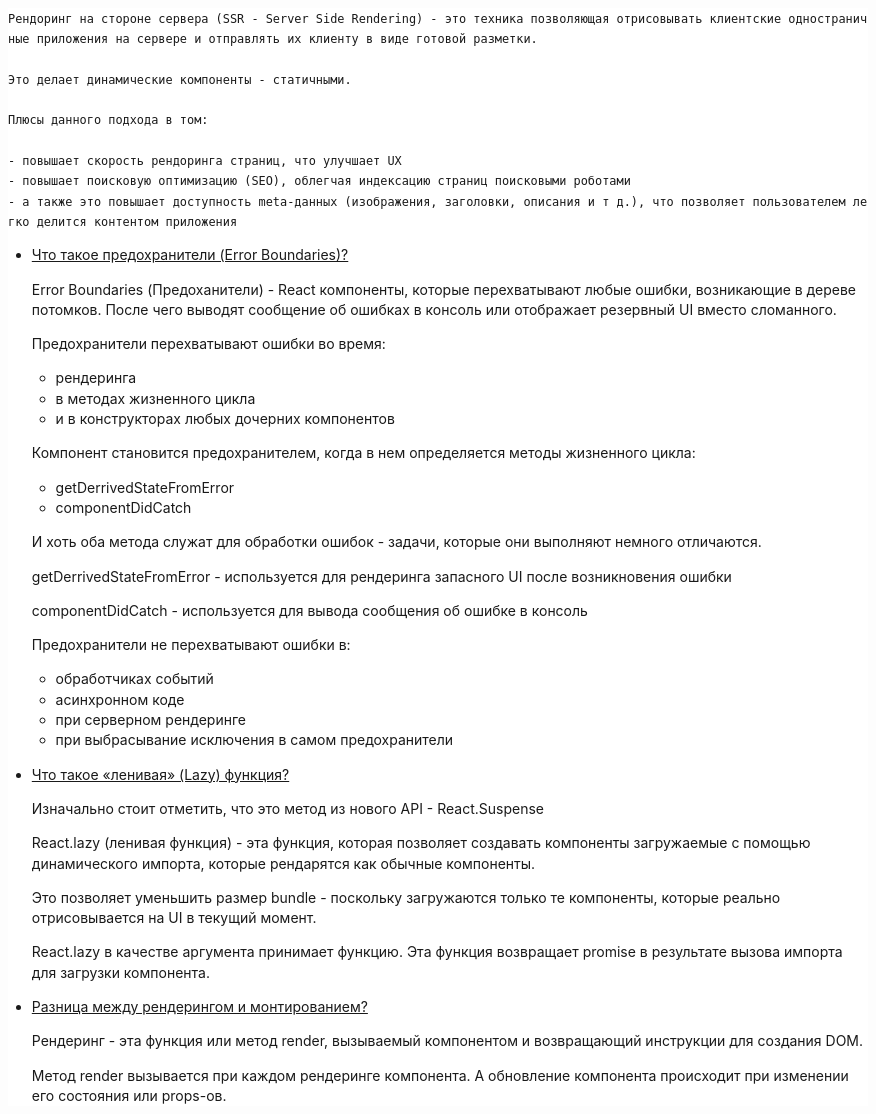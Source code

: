     Рендоринг на стороне сервера (SSR - Server Side Rendering) - это техника позволяющая отрисовывать клиентские одностраничные приложения на сервере и отправлять их клиенту в виде готовой разметки.
    
    Это делает динамические компоненты - статичными.
    
    Плюсы данного подхода в том:
    
    - повышает скорость рендоринга страниц, что улучшает UX
    - повышает поисковую оптимизацию (SEO), облегчая индексацию страниц поисковыми роботами
    - а также это повышает доступность meta-данных (изображения, заголовки, описания и т д.), что позволяет пользователем легко делится контентом приложения
- [Что такое предохранители (Error Boundaries)?](https://youtu.be/HBSAjY-xh3k?t=36)
    
    Error Boundaries (Предоханители) - React компоненты, которые перехватывают любые ошибки, возникающие в дереве потомков. После чего выводят сообщение об ошибках в консоль или отображает резервный UI вместо сломанного.
    
    Предохранители перехватывают ошибки во время:
    
    - рендеринга
    - в методах жизненного цикла
    - и в конструкторах любых дочерних компонентов
    
    Компонент становится предохранителем, когда в нем определяется методы жизненного цикла:
    
    - getDerrivedStateFromError
    - componentDidCatch
    
    И хоть оба метода служат для обработки ошибок - задачи, которые они выполняют немного отличаются.
    
    getDerrivedStateFromError - используется для рендеринга запасного UI после возникновения ошибки
    
    componentDidCatch - используется для вывода сообщения об ошибке в консоль
    
    Предохранители не перехватывают ошибки в:
    
    - обработчиках событий
    - асинхронном коде
    - при серверном рендеринге
    - при выбрасывание исключения в самом предохранители
- [Что такое «ленивая» (Lazy) функция?](https://youtu.be/HBSAjY-xh3k?t=103)
    
    Изначально стоит отметить, что это метод из нового API - React.Suspense
    
    React.lazy (ленивая функция) - эта функция, которая позволяет создавать компоненты загружаемые с помощью динамического импорта, которые рендарятся как обычные компоненты.
    
    Это позволяет уменьшить размер bundle - поскольку загружаются только те компоненты, которые реально отрисовывается на UI в текущий момент.
    
    React.lazy в качестве аргумента принимает функцию. Эта функция возвращает promise в результате вызова импорта для загрузки компонента.
    
- [Разница между рендерингом и монтированием?](https://youtu.be/HBSAjY-xh3k?t=149)
    
    Рендеринг - эта функция или метод render, вызываемый компонентом и возвращающий инструкции для создания DOM.
    
    Метод render вызывается при каждом рендеринге компонента. А обновление компонента происходит при изменении его состояния или props-ов.
    